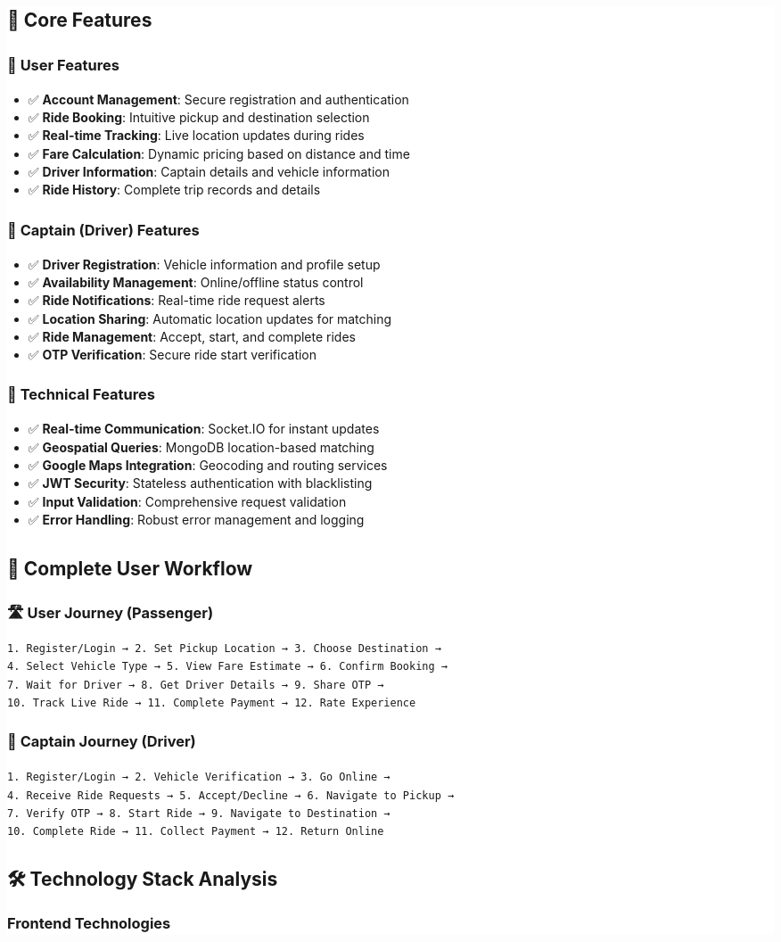 ## 🎯 Core Features

### 👤 **User Features**
- ✅ **Account Management**: Secure registration and authentication
- ✅ **Ride Booking**: Intuitive pickup and destination selection
- ✅ **Real-time Tracking**: Live location updates during rides
- ✅ **Fare Calculation**: Dynamic pricing based on distance and time
- ✅ **Driver Information**: Captain details and vehicle information
- ✅ **Ride History**: Complete trip records and details

### 🚗 **Captain (Driver) Features**  
- ✅ **Driver Registration**: Vehicle information and profile setup
- ✅ **Availability Management**: Online/offline status control
- ✅ **Ride Notifications**: Real-time ride request alerts
- ✅ **Location Sharing**: Automatic location updates for matching
- ✅ **Ride Management**: Accept, start, and complete rides
- ✅ **OTP Verification**: Secure ride start verification

### 🔧 **Technical Features**
- ✅ **Real-time Communication**: Socket.IO for instant updates
- ✅ **Geospatial Queries**: MongoDB location-based matching
- ✅ **Google Maps Integration**: Geocoding and routing services
- ✅ **JWT Security**: Stateless authentication with blacklisting
- ✅ **Input Validation**: Comprehensive request validation
- ✅ **Error Handling**: Robust error management and logging

## 🔄 Complete User Workflow

### 🛣️ **User Journey (Passenger)**
```
1. Register/Login → 2. Set Pickup Location → 3. Choose Destination → 
4. Select Vehicle Type → 5. View Fare Estimate → 6. Confirm Booking → 
7. Wait for Driver → 8. Get Driver Details → 9. Share OTP → 
10. Track Live Ride → 11. Complete Payment → 12. Rate Experience
```

### 🚕 **Captain Journey (Driver)**
```
1. Register/Login → 2. Vehicle Verification → 3. Go Online → 
4. Receive Ride Requests → 5. Accept/Decline → 6. Navigate to Pickup → 
7. Verify OTP → 8. Start Ride → 9. Navigate to Destination → 
10. Complete Ride → 11. Collect Payment → 12. Return Online
```

## 🛠️ Technology Stack Analysis

### **Frontend Technologies**

